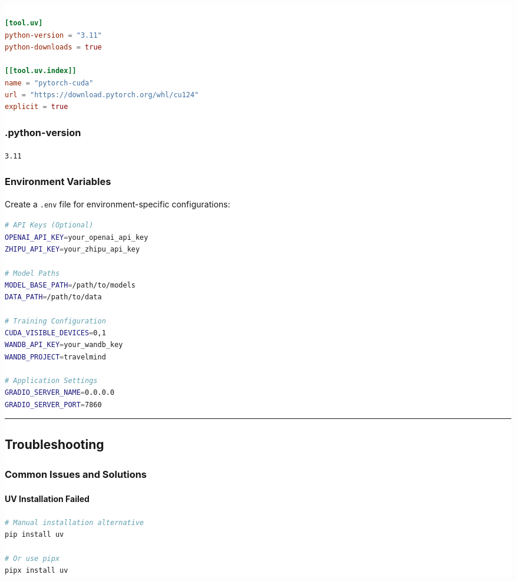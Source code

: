 ```toml

[tool.uv]
python-version = "3.11"
python-downloads = true

[[tool.uv.index]]
name = "pytorch-cuda"
url = "https://download.pytorch.org/whl/cu124"
explicit = true
```

### .python-version

```
3.11
```

### Environment Variables

Create a `.env` file for environment-specific configurations:

```bash
# API Keys (Optional)
OPENAI_API_KEY=your_openai_api_key
ZHIPU_API_KEY=your_zhipu_api_key

# Model Paths
MODEL_BASE_PATH=/path/to/models
DATA_PATH=/path/to/data

# Training Configuration
CUDA_VISIBLE_DEVICES=0,1
WANDB_API_KEY=your_wandb_key
WANDB_PROJECT=travelmind

# Application Settings
GRADIO_SERVER_NAME=0.0.0.0
GRADIO_SERVER_PORT=7860
```

---

## Troubleshooting

### Common Issues and Solutions

#### UV Installation Failed

```bash
# Manual installation alternative
pip install uv

# Or use pipx
pipx install uv
```

